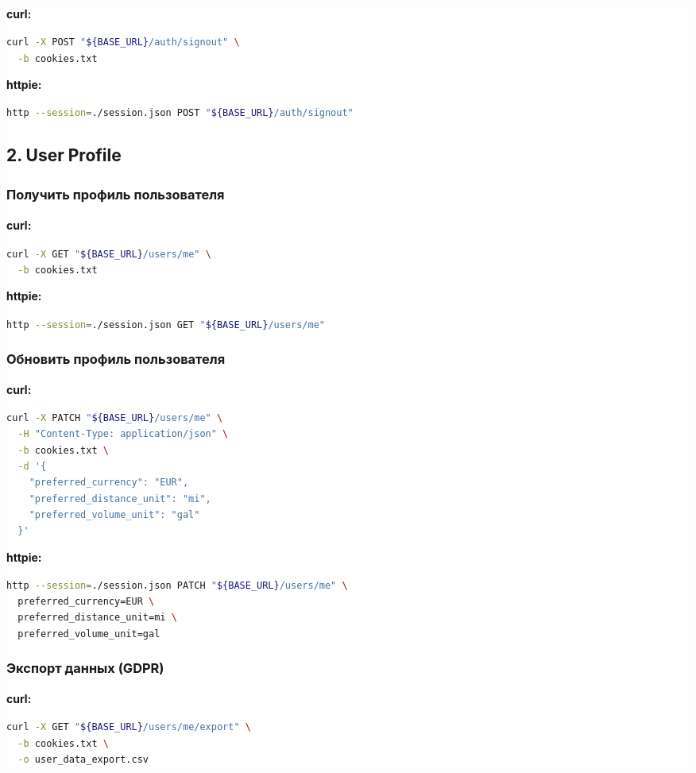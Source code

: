 **curl:**
```bash
curl -X POST "${BASE_URL}/auth/signout" \
  -b cookies.txt
```

**httpie:**
```bash
http --session=./session.json POST "${BASE_URL}/auth/signout"
```

## 2. User Profile

### Получить профиль пользователя

**curl:**
```bash
curl -X GET "${BASE_URL}/users/me" \
  -b cookies.txt
```

**httpie:**
```bash
http --session=./session.json GET "${BASE_URL}/users/me"
```

### Обновить профиль пользователя

**curl:**
```bash
curl -X PATCH "${BASE_URL}/users/me" \
  -H "Content-Type: application/json" \
  -b cookies.txt \
  -d '{
    "preferred_currency": "EUR",
    "preferred_distance_unit": "mi",
    "preferred_volume_unit": "gal"
  }'
```

**httpie:**
```bash
http --session=./session.json PATCH "${BASE_URL}/users/me" \
  preferred_currency=EUR \
  preferred_distance_unit=mi \
  preferred_volume_unit=gal
```

### Экспорт данных (GDPR)

**curl:**
```bash
curl -X GET "${BASE_URL}/users/me/export" \
  -b cookies.txt \
  -o user_data_export.csv
```
